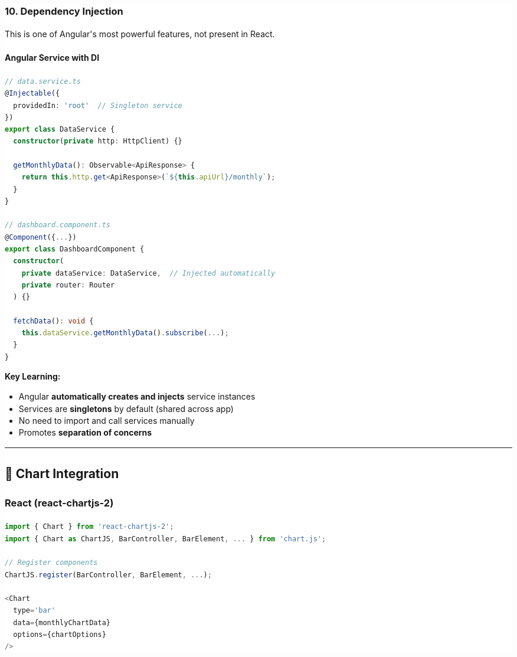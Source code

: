 ### 10. **Dependency Injection**

This is one of Angular's most powerful features, not present in React.

#### Angular Service with DI
```typescript
// data.service.ts
@Injectable({
  providedIn: 'root'  // Singleton service
})
export class DataService {
  constructor(private http: HttpClient) {}
  
  getMonthlyData(): Observable<ApiResponse> {
    return this.http.get<ApiResponse>(`${this.apiUrl}/monthly`);
  }
}

// dashboard.component.ts
@Component({...})
export class DashboardComponent {
  constructor(
    private dataService: DataService,  // Injected automatically
    private router: Router
  ) {}
  
  fetchData(): void {
    this.dataService.getMonthlyData().subscribe(...);
  }
}
```

**Key Learning:**
- Angular **automatically creates and injects** service instances
- Services are **singletons** by default (shared across app)
- No need to import and call services manually
- Promotes **separation of concerns**

---

## 🎨 Chart Integration

### React (react-chartjs-2)
```javascript
import { Chart } from 'react-chartjs-2';
import { Chart as ChartJS, BarController, BarElement, ... } from 'chart.js';

// Register components
ChartJS.register(BarController, BarElement, ...);

<Chart 
  type='bar'
  data={monthlyChartData}
  options={chartOptions}
/>
```
